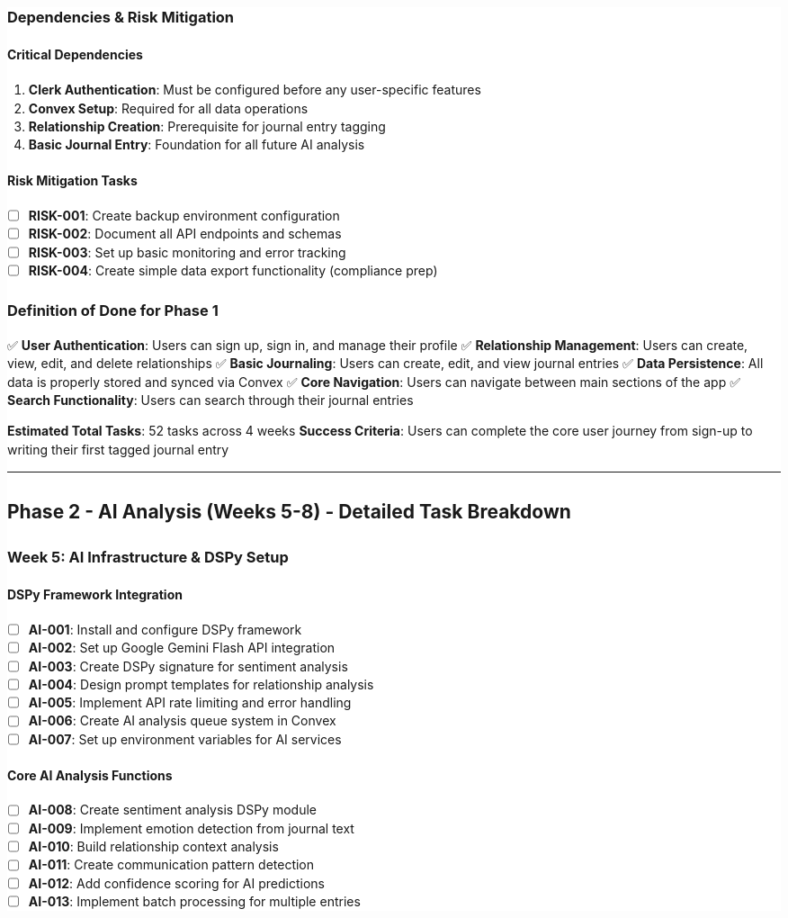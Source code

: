 ### Dependencies & Risk Mitigation

#### Critical Dependencies

1. **Clerk Authentication**: Must be configured before any user-specific features
2. **Convex Setup**: Required for all data operations
3. **Relationship Creation**: Prerequisite for journal entry tagging
4. **Basic Journal Entry**: Foundation for all future AI analysis

#### Risk Mitigation Tasks

- [ ] **RISK-001**: Create backup environment configuration
- [ ] **RISK-002**: Document all API endpoints and schemas
- [ ] **RISK-003**: Set up basic monitoring and error tracking
- [ ] **RISK-004**: Create simple data export functionality (compliance prep)

### Definition of Done for Phase 1

✅ **User Authentication**: Users can sign up, sign in, and manage their profile
✅ **Relationship Management**: Users can create, view, edit, and delete relationships
✅ **Basic Journaling**: Users can create, edit, and view journal entries
✅ **Data Persistence**: All data is properly stored and synced via Convex
✅ **Core Navigation**: Users can navigate between main sections of the app
✅ **Search Functionality**: Users can search through their journal entries

**Estimated Total Tasks**: 52 tasks across 4 weeks
**Success Criteria**: Users can complete the core user journey from sign-up to writing their first tagged journal entry

---

## Phase 2 - AI Analysis (Weeks 5-8) - Detailed Task Breakdown

### Week 5: AI Infrastructure & DSPy Setup

#### DSPy Framework Integration

- [ ] **AI-001**: Install and configure DSPy framework
- [ ] **AI-002**: Set up Google Gemini Flash API integration
- [ ] **AI-003**: Create DSPy signature for sentiment analysis
- [ ] **AI-004**: Design prompt templates for relationship analysis
- [ ] **AI-005**: Implement API rate limiting and error handling
- [ ] **AI-006**: Create AI analysis queue system in Convex
- [ ] **AI-007**: Set up environment variables for AI services

#### Core AI Analysis Functions

- [ ] **AI-008**: Create sentiment analysis DSPy module
- [ ] **AI-009**: Implement emotion detection from journal text
- [ ] **AI-010**: Build relationship context analysis
- [ ] **AI-011**: Create communication pattern detection
- [ ] **AI-012**: Add confidence scoring for AI predictions
- [ ] **AI-013**: Implement batch processing for multiple entries
